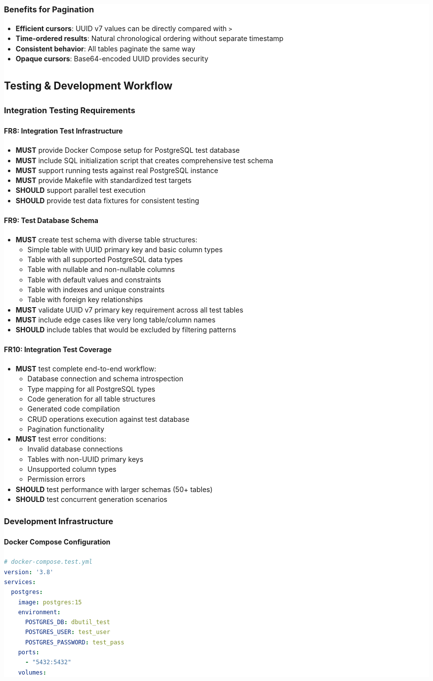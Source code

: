 ### Benefits for Pagination
- **Efficient cursors**: UUID v7 values can be directly compared with `>`
- **Time-ordered results**: Natural chronological ordering without separate timestamp
- **Consistent behavior**: All tables paginate the same way
- **Opaque cursors**: Base64-encoded UUID provides security

## Testing & Development Workflow

### Integration Testing Requirements

#### FR8: Integration Test Infrastructure
- **MUST** provide Docker Compose setup for PostgreSQL test database
- **MUST** include SQL initialization script that creates comprehensive test schema
- **MUST** support running tests against real PostgreSQL instance
- **MUST** provide Makefile with standardized test targets
- **SHOULD** support parallel test execution
- **SHOULD** provide test data fixtures for consistent testing

#### FR9: Test Database Schema
- **MUST** create test schema with diverse table structures:
  - Simple table with UUID primary key and basic column types
  - Table with all supported PostgreSQL data types
  - Table with nullable and non-nullable columns
  - Table with default values and constraints
  - Table with indexes and unique constraints
  - Table with foreign key relationships
- **MUST** validate UUID v7 primary key requirement across all test tables
- **MUST** include edge cases like very long table/column names
- **SHOULD** include tables that would be excluded by filtering patterns

#### FR10: Integration Test Coverage
- **MUST** test complete end-to-end workflow:
  - Database connection and schema introspection
  - Type mapping for all PostgreSQL types
  - Code generation for all table structures
  - Generated code compilation
  - CRUD operations execution against test database
  - Pagination functionality
- **MUST** test error conditions:
  - Invalid database connections
  - Tables with non-UUID primary keys
  - Unsupported column types
  - Permission errors
- **SHOULD** test performance with larger schemas (50+ tables)
- **SHOULD** test concurrent generation scenarios

### Development Infrastructure

#### Docker Compose Configuration
```yaml
# docker-compose.test.yml
version: '3.8'
services:
  postgres:
    image: postgres:15
    environment:
      POSTGRES_DB: dbutil_test
      POSTGRES_USER: test_user
      POSTGRES_PASSWORD: test_pass
    ports:
      - "5432:5432"
    volumes:
```